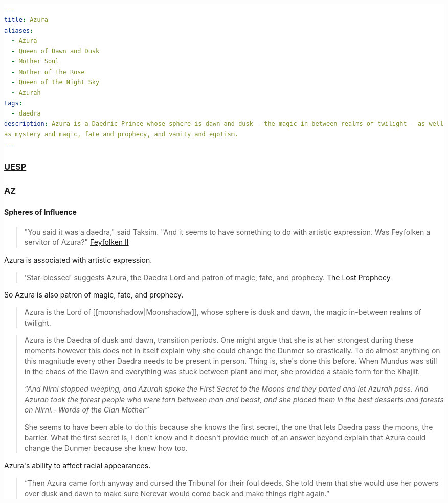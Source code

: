 ```yaml
---
title: Azura
aliases:
  - Azura
  - Queen of Dawn and Dusk
  - Mother Soul
  - Mother of the Rose
  - Queen of the Night Sky
  - Azurah
tags:
  - daedra
description: Azura is a Daedric Prince whose sphere is dawn and dusk - the magic in-between realms of twilight - as well as mystery and magic, fate and prophecy, and vanity and egotism.
---
```

### [UESP](https://en.uesp.net/wiki/Lore:Azura)

### AZ
#### Spheres of Influence
> "You said it was a daedra," said Taksim. "And it seems to have something to do with artistic expression. Was Feyfolken a servitor of Azura?" [Feyfolken II](https://en.uesp.net/wiki/Lore:Feyfolken_II)

Azura is associated with artistic expression.

> 'Star-blessed' suggests Azura, the Daedra Lord and patron of magic, fate, and prophecy. [The Lost Prophecy](https://en.uesp.net/wiki/Morrowind:The_Lost_Prophecy)

So Azura is also patron of magic, fate, and prophecy.

> Azura is the Lord of [[moonshadow|Moonshadow]], whose sphere is dusk and dawn, the magic in-between realms of twilight.

> Azura is the Daedra of dusk and dawn, transition periods. One might argue that she is at her strongest during these moments however this does not in itself explain why she could change the Dunmer so drastically. To do almost anything on this magnitude every other Daedra needs to be present in person. Thing is, she's done this before. When Mundus was still in the chaos of the Dawn and everything was stuck between plant and mer, she provided a stable form for the Khajiit.
> 
> *“And Nirni stopped weeping, and Azurah spoke the First Secret to the Moons and they parted and let Azurah pass. And Azurah took the forest people who were torn between man and beast, and she placed them in the best desserts and forests on Nirni.- Words of the Clan Mother”*
> 
> She seems to have been able to do this because she knows the first secret, the one that lets Daedra pass the moons, the barrier. What the first secret is, I don't know and it doesn't provide much of an answer beyond explain that Azura could change the Dunmer because she knew how too.

Azura's ability to affect racial appearances.

> “Then Azura came forth anyway and cursed the Tribunal for their foul deeds. She told them that she would use her powers over dusk and dawn to make sure Nerevar would come back and make things right again.”
